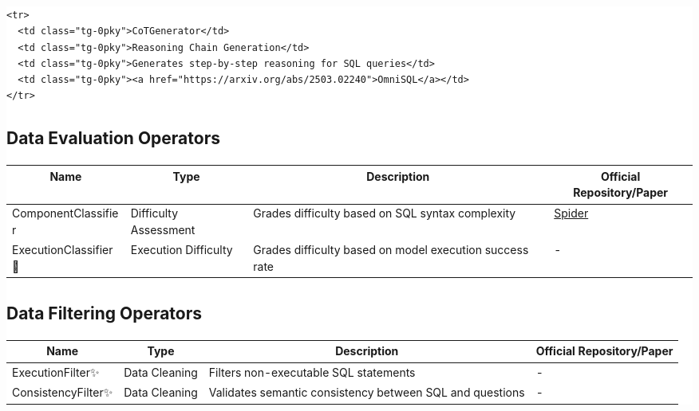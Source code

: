     <tr>  
      <td class="tg-0pky">CoTGenerator</td>  
      <td class="tg-0pky">Reasoning Chain Generation</td>  
      <td class="tg-0pky">Generates step-by-step reasoning for SQL queries</td>  
      <td class="tg-0pky"><a href="https://arxiv.org/abs/2503.02240">OmniSQL</a></td>  
    </tr>  
  </tbody>  
</table>  

## Data Evaluation Operators  

<table class="tg">  
  <thead>  
    <tr>  
      <th class="tg-0pky">Name</th>  
      <th class="tg-0pky">Type</th>  
      <th class="tg-0pky">Description</th>  
      <th class="tg-0pky">Official Repository/Paper</th>  
    </tr>  
  </thead>  
  <tbody>  
    <tr>  
      <td class="tg-0pky">ComponentClassifier</td>  
      <td class="tg-0pky">Difficulty Assessment</td>  
      <td class="tg-0pky">Grades difficulty based on SQL syntax complexity</td>  
      <td class="tg-0pky"><a href="https://arxiv.org/abs/1809.08887">Spider</a></td>  
    </tr>  
    <tr>  
      <td class="tg-0pky">ExecutionClassifier🚀</td>  
      <td class="tg-0pky">Execution Difficulty</td>  
      <td class="tg-0pky">Grades difficulty based on model execution success rate</td>  
      <td class="tg-0pky">-</td>  
    </tr>  
  </tbody>  
</table>  

## Data Filtering Operators  

<table class="tg">  
  <thead>  
    <tr>  
      <th class="tg-0pky">Name</th>  
      <th class="tg-0pky">Type</th>  
      <th class="tg-0pky">Description</th>  
      <th class="tg-0pky">Official Repository/Paper</th>  
    </tr>  
  </thead>  
  <tbody>  
    <tr>  
      <td class="tg-0pky">ExecutionFilter✨</td>  
      <td class="tg-0pky">Data Cleaning</td>  
      <td class="tg-0pky">Filters non-executable SQL statements</td>  
      <td class="tg-0pky">-</td>  
    </tr>  
    <tr>  
      <td class="tg-0pky">ConsistencyFilter✨</td>  
      <td class="tg-0pky">Data Cleaning</td>  
      <td class="tg-0pky">Validates semantic consistency between SQL and questions</td>  
      <td class="tg-0pky">-</td>  
    </tr>  
  </tbody>  
</table>  
